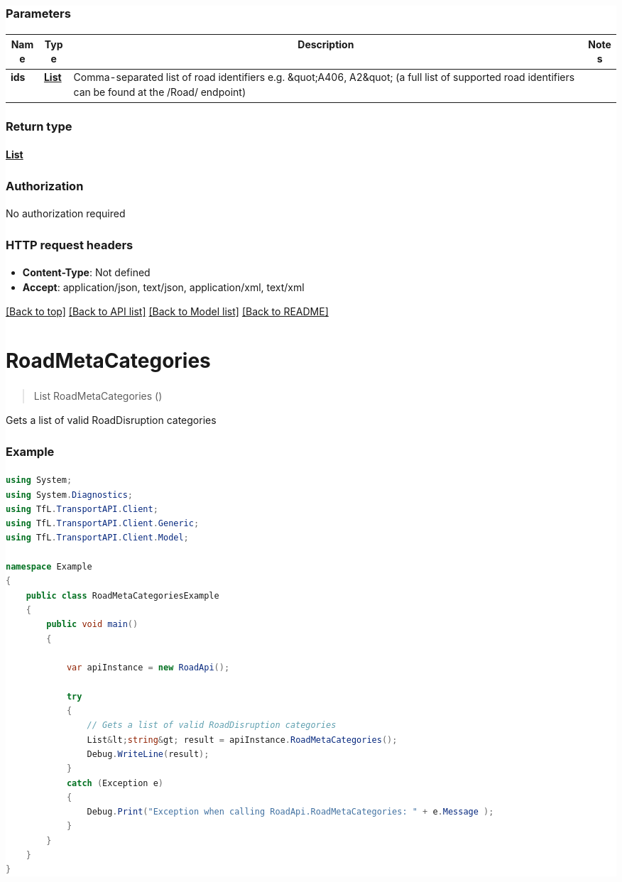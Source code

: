 ### Parameters

Name | Type | Description  | Notes
------------- | ------------- | ------------- | -------------
 **ids** | [**List<string>**](string.md)| Comma-separated list of road identifiers e.g. \&quot;A406, A2\&quot; (a full list of supported road identifiers can be found at the /Road/ endpoint) | 

### Return type

[**List<TflApiPresentationEntitiesRoadCorridor>**](TflApiPresentationEntitiesRoadCorridor.md)

### Authorization

No authorization required

### HTTP request headers

 - **Content-Type**: Not defined
 - **Accept**: application/json, text/json, application/xml, text/xml

[[Back to top]](#) [[Back to API list]](../README.md#documentation-for-api-endpoints) [[Back to Model list]](../README.md#documentation-for-models) [[Back to README]](../README.md)

<a name="roadmetacategories"></a>
# **RoadMetaCategories**
> List<string> RoadMetaCategories ()

Gets a list of valid RoadDisruption categories

### Example
```csharp
using System;
using System.Diagnostics;
using TfL.TransportAPI.Client;
using TfL.TransportAPI.Client.Generic;
using TfL.TransportAPI.Client.Model;

namespace Example
{
    public class RoadMetaCategoriesExample
    {
        public void main()
        {
            
            var apiInstance = new RoadApi();

            try
            {
                // Gets a list of valid RoadDisruption categories
                List&lt;string&gt; result = apiInstance.RoadMetaCategories();
                Debug.WriteLine(result);
            }
            catch (Exception e)
            {
                Debug.Print("Exception when calling RoadApi.RoadMetaCategories: " + e.Message );
            }
        }
    }
}
```
